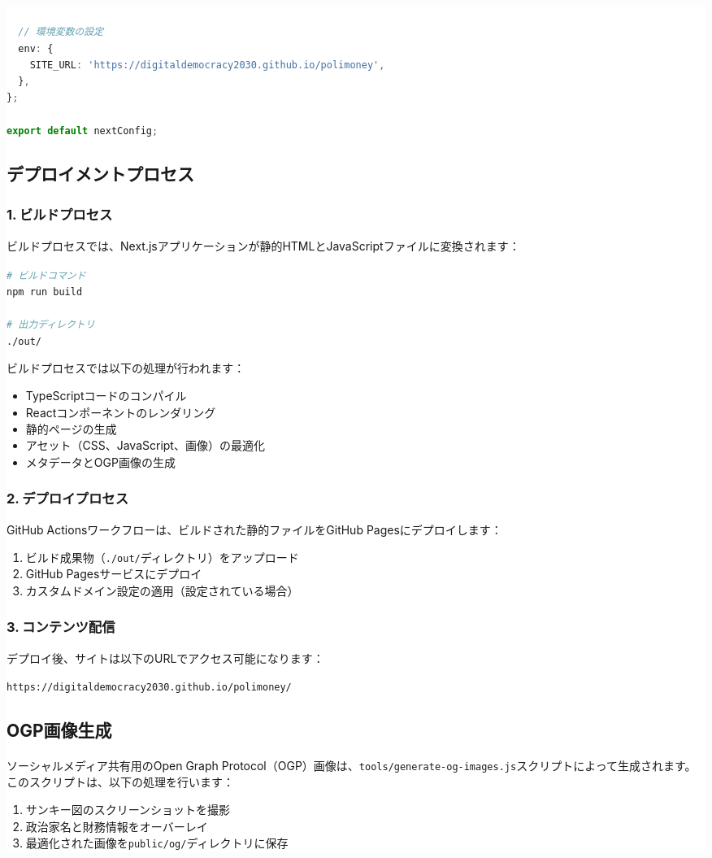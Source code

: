 ```typescript
  
  // 環境変数の設定
  env: {
    SITE_URL: 'https://digitaldemocracy2030.github.io/polimoney',
  },
};

export default nextConfig;
```

## デプロイメントプロセス

### 1. ビルドプロセス

ビルドプロセスでは、Next.jsアプリケーションが静的HTMLとJavaScriptファイルに変換されます：

```bash
# ビルドコマンド
npm run build

# 出力ディレクトリ
./out/
```

ビルドプロセスでは以下の処理が行われます：

- TypeScriptコードのコンパイル
- Reactコンポーネントのレンダリング
- 静的ページの生成
- アセット（CSS、JavaScript、画像）の最適化
- メタデータとOGP画像の生成

### 2. デプロイプロセス

GitHub Actionsワークフローは、ビルドされた静的ファイルをGitHub Pagesにデプロイします：

1. ビルド成果物（`./out/`ディレクトリ）をアップロード
2. GitHub Pagesサービスにデプロイ
3. カスタムドメイン設定の適用（設定されている場合）

### 3. コンテンツ配信

デプロイ後、サイトは以下のURLでアクセス可能になります：

```
https://digitaldemocracy2030.github.io/polimoney/
```

## OGP画像生成

ソーシャルメディア共有用のOpen Graph Protocol（OGP）画像は、`tools/generate-og-images.js`スクリプトによって生成されます。このスクリプトは、以下の処理を行います：

1. サンキー図のスクリーンショットを撮影
2. 政治家名と財務情報をオーバーレイ
3. 最適化された画像を`public/og/`ディレクトリに保存
